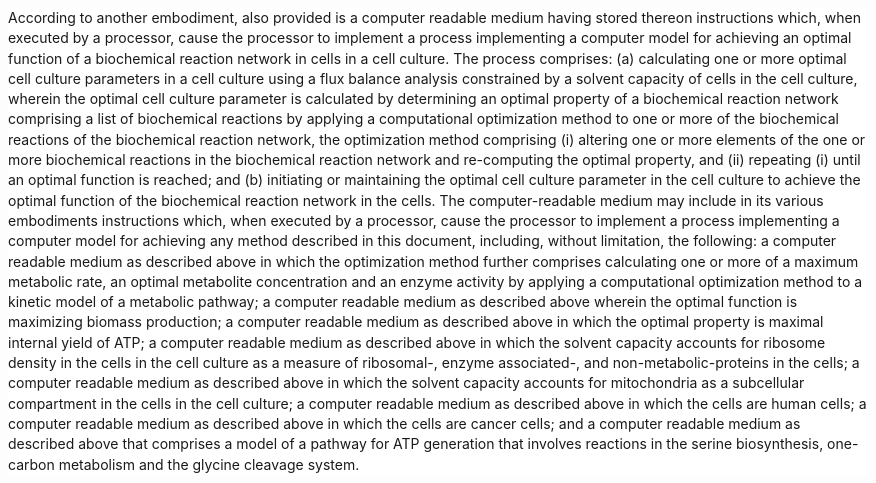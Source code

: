 According to another embodiment, also provided is a computer readable medium having stored thereon instructions which, when executed by a processor, cause the processor to implement a process implementing a computer model for achieving an optimal function of a biochemical reaction network in cells in a cell culture. The process comprises: (a) calculating one or more optimal cell culture parameters in a cell culture using a flux balance analysis constrained by a solvent capacity of cells in the cell culture, wherein the optimal cell culture parameter is calculated by determining an optimal property of a biochemical reaction network comprising a list of biochemical reactions by applying a computational optimization method to one or more of the biochemical reactions of the biochemical reaction network, the optimization method comprising (i) altering one or more elements of the one or more biochemical reactions in the biochemical reaction network and re-computing the optimal property, and (ii) repeating (i) until an optimal function is reached; and (b) initiating or maintaining the optimal cell culture parameter in the cell culture to achieve the optimal function of the biochemical reaction network in the cells. The computer-readable medium may include in its various embodiments instructions which, when executed by a processor, cause the processor to implement a process implementing a computer model for achieving any method described in this document, including, without limitation, the following: a computer readable medium as described above in which the optimization method further comprises calculating one or more of a maximum metabolic rate, an optimal metabolite concentration and an enzyme activity by applying a computational optimization method to a kinetic model of a metabolic pathway; a computer readable medium as described above wherein the optimal function is maximizing biomass production; a computer readable medium as described above in which the optimal property is maximal internal yield of ATP; a computer readable medium as described above in which the solvent capacity accounts for ribosome density in the cells in the cell culture as a measure of ribosomal-, enzyme associated-, and non-metabolic-proteins in the cells; a computer readable medium as described above in which the solvent capacity accounts for mitochondria as a subcellular compartment in the cells in the cell culture; a computer readable medium as described above in which the cells are human cells; a computer readable medium as described above in which the cells are cancer cells; and a computer readable medium as described above that comprises a model of a pathway for ATP generation that involves reactions in the serine biosynthesis, one-carbon metabolism and the glycine cleavage system.
